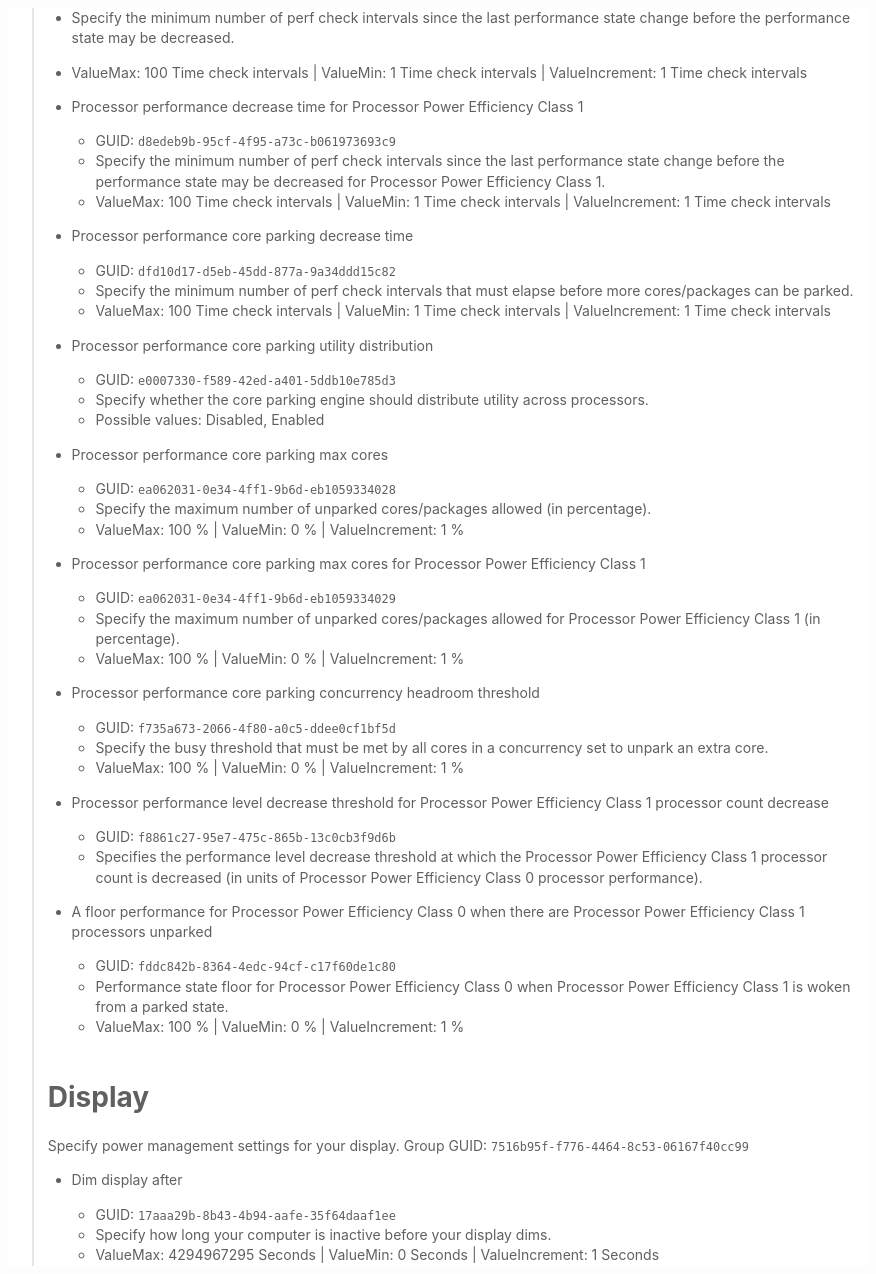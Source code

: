 >   * Specify the minimum number of perf check intervals since the last performance state change before the performance state may be decreased.
>   * ValueMax: 100 Time check intervals | ValueMin: 1 Time check intervals | ValueIncrement: 1 Time check intervals
> * Processor performance decrease time for Processor Power Efficiency Class 1
>   
>   * GUID: `d8edeb9b-95cf-4f95-a73c-b061973693c9`
>   * Specify the minimum number of perf check intervals since the last performance state change before the performance state may be decreased for Processor Power Efficiency Class 1.
>   * ValueMax: 100 Time check intervals | ValueMin: 1 Time check intervals | ValueIncrement: 1 Time check intervals
> * Processor performance core parking decrease time
>   
>   * GUID: `dfd10d17-d5eb-45dd-877a-9a34ddd15c82`
>   * Specify the minimum number of perf check intervals that must elapse before more cores/packages can be parked.
>   * ValueMax: 100 Time check intervals | ValueMin: 1 Time check intervals | ValueIncrement: 1 Time check intervals
> * Processor performance core parking utility distribution
>   
>   * GUID: `e0007330-f589-42ed-a401-5ddb10e785d3`
>   * Specify whether the core parking engine should distribute utility across processors.
>   * Possible values: Disabled, Enabled
> * Processor performance core parking max cores
>   
>   * GUID: `ea062031-0e34-4ff1-9b6d-eb1059334028`
>   * Specify the maximum number of unparked cores/packages allowed (in percentage).
>   * ValueMax: 100 % | ValueMin: 0 % | ValueIncrement: 1 %
> * Processor performance core parking max cores for Processor Power Efficiency Class 1
>   
>   * GUID: `ea062031-0e34-4ff1-9b6d-eb1059334029`
>   * Specify the maximum number of unparked cores/packages allowed for Processor Power Efficiency Class 1 (in percentage).
>   * ValueMax: 100 % | ValueMin: 0 % | ValueIncrement: 1 %
> * Processor performance core parking concurrency headroom threshold
>   
>   * GUID: `f735a673-2066-4f80-a0c5-ddee0cf1bf5d`
>   * Specify the busy threshold that must be met by all cores in a concurrency set to unpark an extra core.
>   * ValueMax: 100 % | ValueMin: 0 % | ValueIncrement: 1 %
> * Processor performance level decrease threshold for Processor Power Efficiency Class 1 processor count decrease
>   
>   * GUID: `f8861c27-95e7-475c-865b-13c0cb3f9d6b`
>   * Specifies the performance level decrease threshold at which the Processor Power Efficiency Class 1 processor count is decreased (in units of Processor Power Efficiency Class 0 processor performance).
> * A floor performance for Processor Power Efficiency Class 0 when there are Processor Power Efficiency Class 1 processors unparked
>   
>   * GUID: `fddc842b-8364-4edc-94cf-c17f60de1c80`
>   * Performance state floor for Processor Power Efficiency Class 0 when Processor Power Efficiency Class 1 is woken from a parked state.
>   * ValueMax: 100 % | ValueMin: 0 % | ValueIncrement: 1 %
> 
> # Display
> Specify power management settings for your display. Group GUID: `7516b95f-f776-4464-8c53-06167f40cc99`
> 
> * Dim display after
>   
>   * GUID: `17aaa29b-8b43-4b94-aafe-35f64daaf1ee`
>   * Specify how long your computer is inactive before your display dims.
>   * ValueMax: 4294967295 Seconds | ValueMin: 0 Seconds | ValueIncrement: 1 Seconds